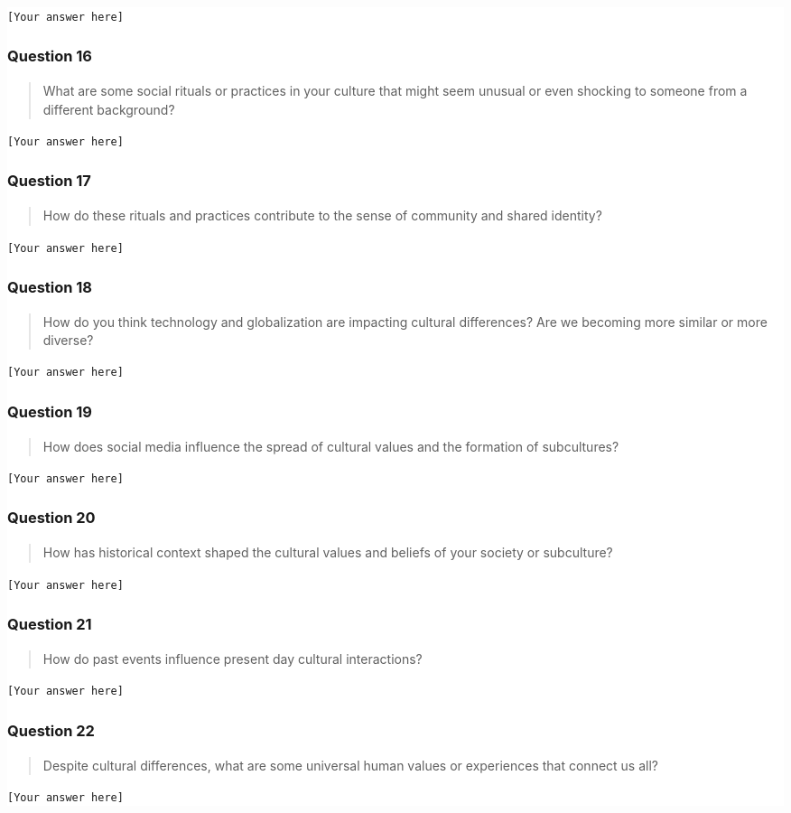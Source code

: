 ```text
[Your answer here]
```

### Question 16
> What are some social rituals or practices in your culture that might seem unusual or even shocking to someone from a different background?

```text
[Your answer here]
```

### Question 17
> How do these rituals and practices contribute to the sense of community and shared identity?

```text
[Your answer here]
```

### Question 18
> How do you think technology and globalization are impacting cultural differences? Are we becoming more similar or more diverse?

```text
[Your answer here]
```

### Question 19
> How does social media influence the spread of cultural values and the formation of subcultures?

```text
[Your answer here]
```

### Question 20
> How has historical context shaped the cultural values and beliefs of your society or subculture?

```text
[Your answer here]
```

### Question 21
> How do past events influence present day cultural interactions?

```text
[Your answer here]
```

### Question 22
> Despite cultural differences, what are some universal human values or experiences that connect us all?

```text
[Your answer here]
```
